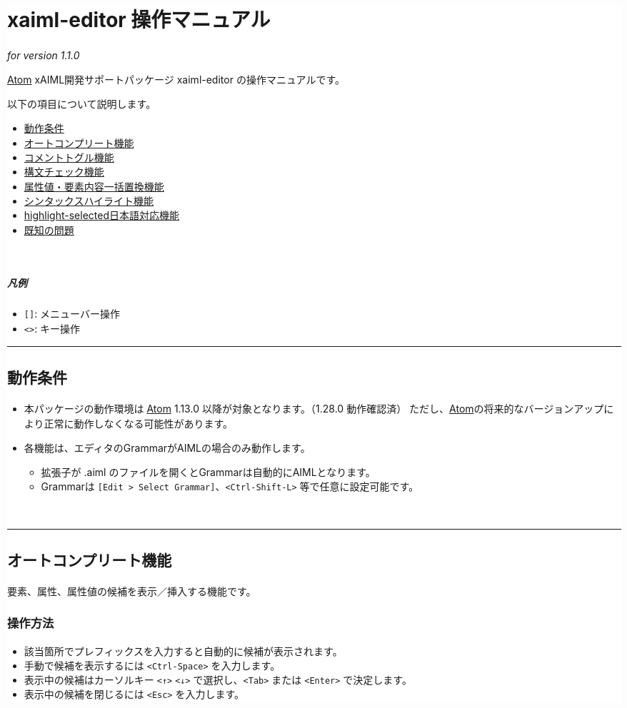 



# xaiml-editor 操作マニュアル

*for version 1.1.0*

[Atom]: https://atom.io/

[Atom] xAIML開発サポートパッケージ xaiml-editor の操作マニュアルです。

以下の項目について説明します。

+ [動作条件](#conditions)
+ [オートコンプリート機能](#autocomplete)
+ [コメントトグル機能](#comment)
+ [構文チェック機能](#linter)
+ [属性値・要素内容一括置換機能](#replace)
+ [シンタックスハイライト機能](#syntax)
+ [highlight-selected日本語対応機能](#highlight)
+ [既知の問題](#problem)

<br>


##### 凡例
  + `[]`: メニューバー操作
  + `<>`: キー操作



---

## 動作条件

+ 本パッケージの動作環境は [Atom] 1.13.0 以降が対象となります。（1.28.0 動作確認済）
  ただし、[Atom]の将来的なバージョンアップにより正常に動作しなくなる可能性があります。

+ 各機能は、エディタのGrammarがAIMLの場合のみ動作します。

  + 拡張子が .aiml のファイルを開くとGrammarは自動的にAIMLとなります。
  + Grammarは `[Edit > Select Grammar]`、`<Ctrl-Shift-L>` 等で任意に設定可能です。

<br>

---

## オートコンプリート機能

要素、属性、属性値の候補を表示／挿入する機能です。

### 操作方法

+ 該当箇所でプレフィックスを入力すると自動的に候補が表示されます。
+ 手動で候補を表示するには `<Ctrl-Space>` を入力します。
+ 表示中の候補はカーソルキー `<↑>` `<↓>` で選択し、`<Tab>` または `<Enter>` で決定します。
+ 表示中の候補を閉じるには `<Esc>` を入力します。


[autocomplete-plus]: https://atom.io/packages/autocomplete-plus
[Usage]: https://github.com/atom/autocomplete-plus#usage
[Remapping Movement Commands]: https://github.com/atom/autocomplete-plus#remapping-movement-commands
[xmllint]: http://xmlsoft.org/xmllint.html
[linter]: https://atom.io/packages/linter
[highlight-selected]: https://atom.io/packages/highlight-selected
[\#11232]: https://github.com/atom/atom/issues/11232